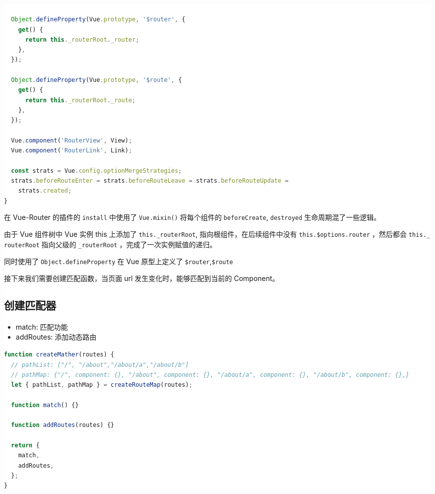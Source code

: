 ```js

  Object.defineProperty(Vue.prototype, '$router', {
    get() {
      return this._routerRoot._router;
    },
  });

  Object.defineProperty(Vue.prototype, '$route', {
    get() {
      return this._routerRoot._route;
    },
  });

  Vue.component('RouterView', View);
  Vue.component('RouterLink', Link);

  const strats = Vue.config.optionMergeStrategies;
  strats.beforeRouteEnter = strats.beforeRouteLeave = strats.beforeRouteUpdate =
    strats.created;
}
```

在 Vue-Router 的插件的 `install` 中使用了 `Vue.mixin()` 将每个组件的 `beforeCreate`, `destroyed` 生命周期混了一些逻辑。

由于 Vue 组件树中 Vue 实例 this 上添加了 `this._routerRoot`, 指向根组件，在后续组件中没有 `this.$options.router` ，然后都会 `this._routerRoot` 指向父级的 `_routerRoot` ，完成了一次实例赋值的递归。

同时使用了 `Object.defineProperty` 在 Vue 原型上定义了 `$router`,`$route`

接下来我们需要创建匹配函数，当页面 url 发生变化时，能够匹配到当前的 Component。

## 创建匹配器

- match: 匹配功能
- addRoutes: 添加动态路由

```js
function createMather(routes) {
  // pathList: ["/", "/about","/about/a","/about/b"]
  // pathMap: {"/", component: {}, "/about", component: {}, "/about/a", component: {}, "/about/b", component: {},}
  let { pathList, pathMap } = createRouteMap(routes);

  function match() {}

  function addRoutes(routes) {}

  return {
    match,
    addRoutes,
  };
}
```
